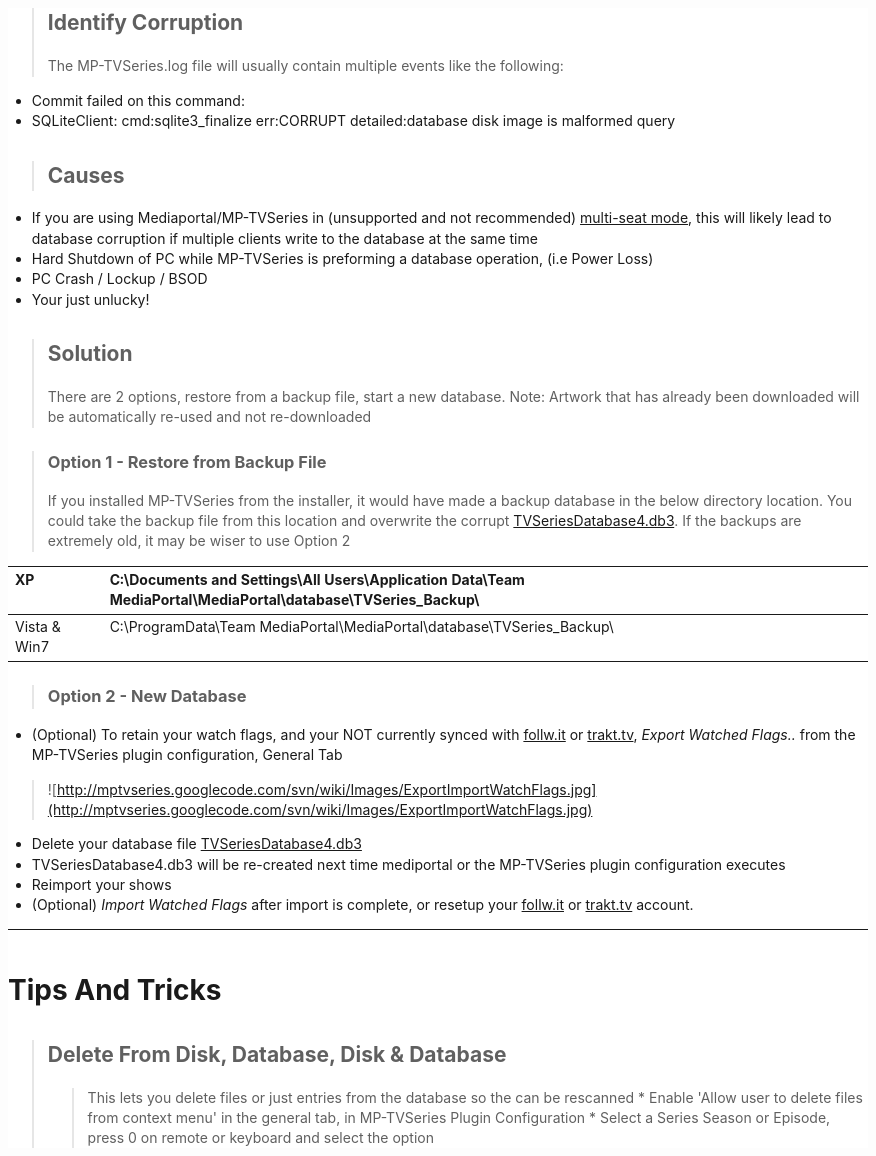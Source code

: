 > ## Identify Corruption ##
> The MP-TVSeries.log file will usually contain multiple events like the following:
  * Commit failed on this command:
  * SQLiteClient:  cmd:sqlite3\_finalize err:CORRUPT detailed:database disk image is malformed query

> ## Causes ##
  * If you are using Mediaportal/MP-TVSeries in (unsupported and not recommended) [multi-seat mode](http://wiki.team-mediaportal.com/UserGuides/CentralisedDatabases), this will likely lead to database corruption if multiple clients write to the database at the same time
  * Hard Shutdown of PC while MP-TVSeries is preforming a database operation, (i.e Power Loss)
  * PC Crash / Lockup / BSOD
  * Your just unlucky!

> ## Solution ##
> There are 2 options, restore from a backup file, start a new database. Note: Artwork that has already been downloaded will be automatically re-used and not re-downloaded

> ### Option 1 - Restore from Backup File ###
> If you installed MP-TVSeries from the installer, it would have made a backup database in the below directory location. You could take the backup file from this location and overwrite the corrupt [TVSeriesDatabase4.db3](http://code.google.com/p/mptvseries/wiki/FAQ#TVSeriesDatabase4.db3). If the backups are extremely old, it may be wiser to use Option 2

| XP | C:\Documents and Settings\All Users\Application Data\Team MediaPortal\MediaPortal\database\TVSeries\_Backup\ |
|:---|:-------------------------------------------------------------------------------------------------------------|
| Vista & Win7 | C:\ProgramData\Team MediaPortal\MediaPortal\database\TVSeries\_Backup\                                       |


> ### Option 2 - New Database ###

  * (Optional) To retain your watch flags, and your NOT currently synced with [follw.it](http://code.google.com/p/mptvseries/wiki/FAQ#Follw.it) or [trakt.tv](http://code.google.com/p/mptvseries/wiki/FAQ#Trakt.tv), _Export Watched Flags.._ from the MP-TVSeries plugin configuration, General Tab
> ![http://mptvseries.googlecode.com/svn/wiki/Images/ExportImportWatchFlags.jpg](http://mptvseries.googlecode.com/svn/wiki/Images/ExportImportWatchFlags.jpg)
  * Delete your database file [TVSeriesDatabase4.db3](http://code.google.com/p/mptvseries/wiki/FAQ?ts=1301645826&updated=FAQ#TVSeriesDatabase4.db3)
  * TVSeriesDatabase4.db3 will be re-created next time mediportal or the MP-TVSeries plugin configuration executes
  * Reimport your shows
  * (Optional) _Import Watched Flags_ after import is complete, or resetup your [follw.it](http://code.google.com/p/mptvseries/wiki/FAQ#Follw.it) or [trakt.tv](http://code.google.com/p/mptvseries/wiki/FAQ#Trakt.tv) account.

---


# Tips And Tricks #

> ## Delete From Disk, Database, Disk & Database ##
> > This lets you delete files or just entries from the database so the can be rescanned
    * Enable 'Allow user to delete files from context menu' in the general tab, in MP-TVSeries Plugin Configuration
    * Select a Series Season or Episode, press 0 on remote or keyboard and select the option
